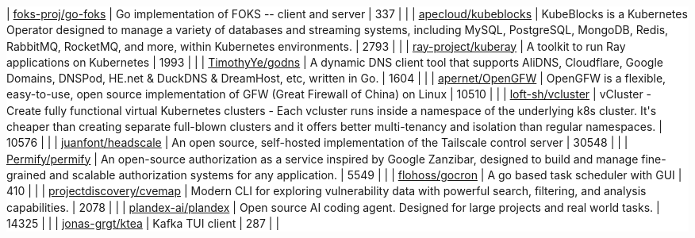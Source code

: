 | [foks-proj/go-foks](https://github.com/foks-proj/go-foks)                                                   | Go implementation of FOKS -- client and server                                                                                                                                                                                                                                                                                                             | 337     |      |
| [apecloud/kubeblocks](https://github.com/apecloud/kubeblocks)                                               | KubeBlocks is a Kubernetes Operator designed to manage a variety of databases and streaming systems, including MySQL, PostgreSQL, MongoDB, Redis, RabbitMQ, RocketMQ, and more, within Kubernetes environments.                                                                                                                                            | 2793    |      |
| [ray-project/kuberay](https://github.com/ray-project/kuberay)                                               | A toolkit to run Ray applications on Kubernetes                                                                                                                                                                                                                                                                                                            | 1993    |      |
| [TimothyYe/godns](https://github.com/TimothyYe/godns)                                                       | A dynamic DNS client tool that supports AliDNS, Cloudflare, Google Domains, DNSPod, HE.net & DuckDNS & DreamHost, etc, written in Go.                                                                                                                                                                                                                      | 1604    |      |
| [apernet/OpenGFW](https://github.com/apernet/OpenGFW)                                                       | OpenGFW is a flexible, easy-to-use, open source implementation of GFW (Great Firewall of China) on Linux                                                                                                                                                                                                                                                   | 10510   |      |
| [loft-sh/vcluster](https://github.com/loft-sh/vcluster)                                                     | vCluster - Create fully functional virtual Kubernetes clusters - Each vcluster runs inside a namespace of the underlying k8s cluster. It's cheaper than creating separate full-blown clusters and it offers better multi-tenancy and isolation than regular namespaces.                                                                                    | 10576   |      |
| [juanfont/headscale](https://github.com/juanfont/headscale)                                                 | An open source, self-hosted implementation of the Tailscale control server                                                                                                                                                                                                                                                                                 | 30548   |      |
| [Permify/permify](https://github.com/Permify/permify)                                                       | An open-source authorization as a service inspired by Google Zanzibar, designed to build and manage fine-grained and scalable authorization systems for any application.                                                                                                                                                                                   | 5549    |      |
| [flohoss/gocron](https://github.com/flohoss/gocron)                                                         | A go based task scheduler with GUI                                                                                                                                                                                                                                                                                                                         | 410     |      |
| [projectdiscovery/cvemap](https://github.com/projectdiscovery/cvemap)                                       | Modern CLI for exploring vulnerability data with powerful search, filtering, and analysis capabilities.                                                                                                                                                                                                                                                    | 2078    |      |
| [plandex-ai/plandex](https://github.com/plandex-ai/plandex)                                                 | Open source AI coding agent. Designed for large projects and real world tasks.                                                                                                                                                                                                                                                                             | 14325   |      |
| [jonas-grgt/ktea](https://github.com/jonas-grgt/ktea)                                                       | Kafka TUI client                                                                                                                                                                                                                                                                                                                                           | 287     |      |